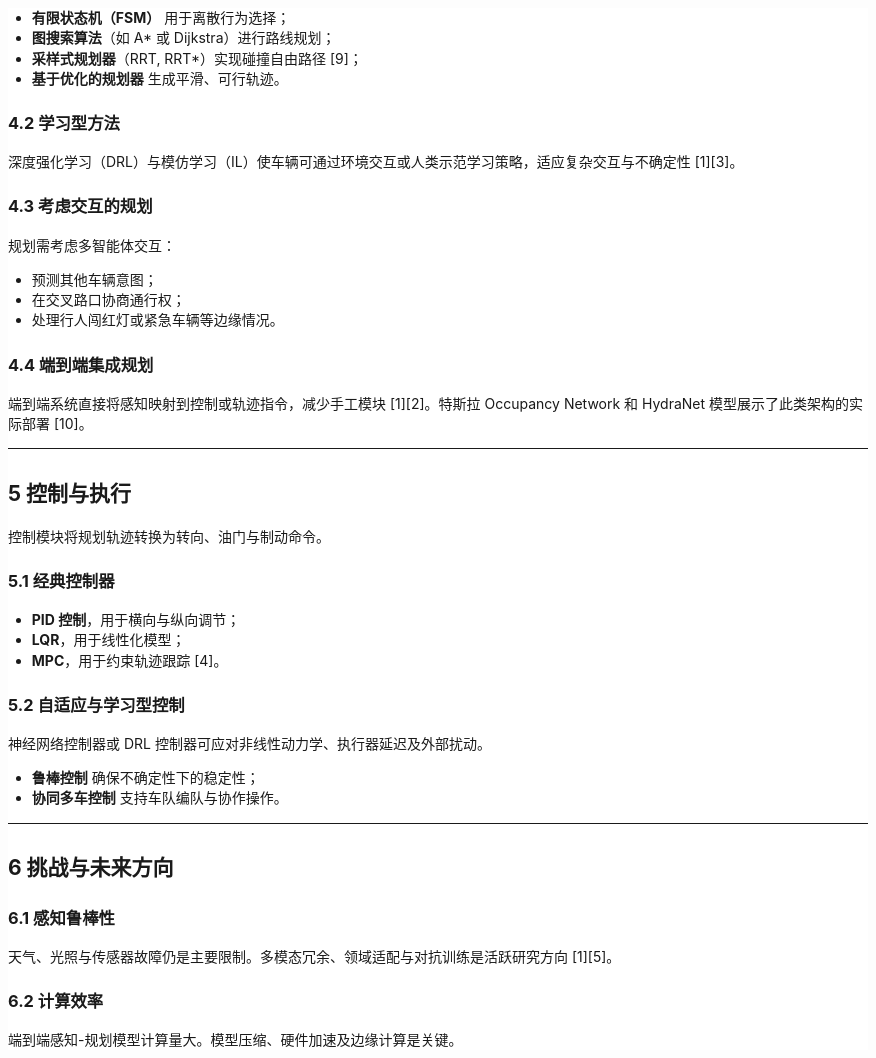 - **有限状态机（FSM）** 用于离散行为选择；
- **图搜索算法**（如 A\* 或 Dijkstra）进行路线规划；
- **采样式规划器**（RRT, RRT\*）实现碰撞自由路径 [9]；
- **基于优化的规划器** 生成平滑、可行轨迹。

### 4.2 学习型方法

深度强化学习（DRL）与模仿学习（IL）使车辆可通过环境交互或人类示范学习策略，适应复杂交互与不确定性
[1][3]。

### 4.3 考虑交互的规划

规划需考虑多智能体交互：

- 预测其他车辆意图；
- 在交叉路口协商通行权；
- 处理行人闯红灯或紧急车辆等边缘情况。

### 4.4 端到端集成规划

端到端系统直接将感知映射到控制或轨迹指令，减少手工模块 [1][2]。特斯拉 Occupancy
Network 和 HydraNet 模型展示了此类架构的实际部署 [10]。

---

## 5 控制与执行

控制模块将规划轨迹转换为转向、油门与制动命令。

### 5.1 经典控制器

- **PID 控制**，用于横向与纵向调节；
- **LQR**，用于线性化模型；
- **MPC**，用于约束轨迹跟踪 [4]。

### 5.2 自适应与学习型控制

神经网络控制器或 DRL 控制器可应对非线性动力学、执行器延迟及外部扰动。

- **鲁棒控制** 确保不确定性下的稳定性；
- **协同多车控制** 支持车队编队与协作操作。

---

## 6 挑战与未来方向

### 6.1 感知鲁棒性

天气、光照与传感器故障仍是主要限制。多模态冗余、领域适配与对抗训练是活跃研究方向 [1][5]。

### 6.2 计算效率

端到端感知-规划模型计算量大。模型压缩、硬件加速及边缘计算是关键。
